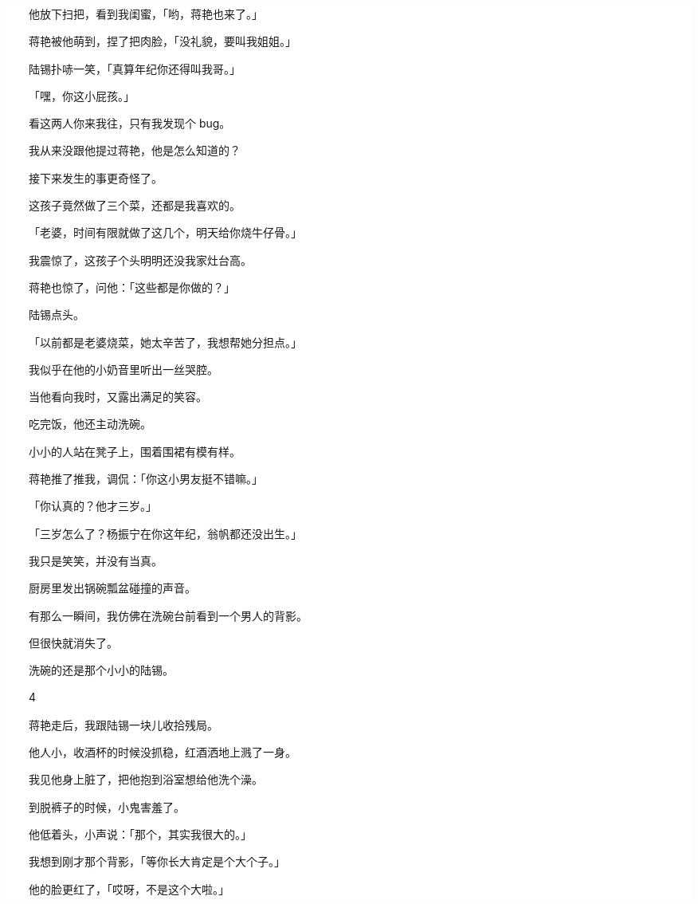 &emsp;&emsp;他放下扫把，看到我闺蜜，「哟，蒋艳也来了。」  
  
&emsp;&emsp;蒋艳被他萌到，捏了把肉脸，「没礼貌，要叫我姐姐。」  
  
&emsp;&emsp;陆锡扑哧一笑，「真算年纪你还得叫我哥。」  
  
&emsp;&emsp;「嘿，你这小屁孩。」  
  
&emsp;&emsp;看这两人你来我往，只有我发现个 bug。  
  
&emsp;&emsp;我从来没跟他提过蒋艳，他是怎么知道的？  
  
&emsp;&emsp;接下来发生的事更奇怪了。  
  
&emsp;&emsp;这孩子竟然做了三个菜，还都是我喜欢的。  
  
&emsp;&emsp;「老婆，时间有限就做了这几个，明天给你烧牛仔骨。」  
  
&emsp;&emsp;我震惊了，这孩子个头明明还没我家灶台高。  
  
&emsp;&emsp;蒋艳也惊了，问他：「这些都是你做的？」  
  
&emsp;&emsp;陆锡点头。  
  
&emsp;&emsp;「以前都是老婆烧菜，她太辛苦了，我想帮她分担点。」  
  
&emsp;&emsp;我似乎在他的小奶音里听出一丝哭腔。  
  
&emsp;&emsp;当他看向我时，又露出满足的笑容。  
  
&emsp;&emsp;吃完饭，他还主动洗碗。  
  
&emsp;&emsp;小小的人站在凳子上，围着围裙有模有样。  
  
&emsp;&emsp;蒋艳推了推我，调侃：「你这小男友挺不错嘛。」  
  
&emsp;&emsp;「你认真的？他才三岁。」  
  
&emsp;&emsp;「三岁怎么了？杨振宁在你这年纪，翁帆都还没出生。」  
  
&emsp;&emsp;我只是笑笑，并没有当真。  
  
&emsp;&emsp;厨房里发出锅碗瓢盆碰撞的声音。  
  
&emsp;&emsp;有那么一瞬间，我仿佛在洗碗台前看到一个男人的背影。  
  
&emsp;&emsp;但很快就消失了。  
  
&emsp;&emsp;洗碗的还是那个小小的陆锡。  
  
&emsp;&emsp;4  
  
&emsp;&emsp;蒋艳走后，我跟陆锡一块儿收拾残局。  
  
&emsp;&emsp;他人小，收酒杯的时候没抓稳，红酒洒地上溅了一身。  
  
&emsp;&emsp;我见他身上脏了，把他抱到浴室想给他洗个澡。  
  
&emsp;&emsp;到脱裤子的时候，小鬼害羞了。  
  
&emsp;&emsp;他低着头，小声说：「那个，其实我很大的。」  
  
&emsp;&emsp;我想到刚才那个背影，「等你长大肯定是个大个子。」  
  
&emsp;&emsp;他的脸更红了，「哎呀，不是这个大啦。」  
  